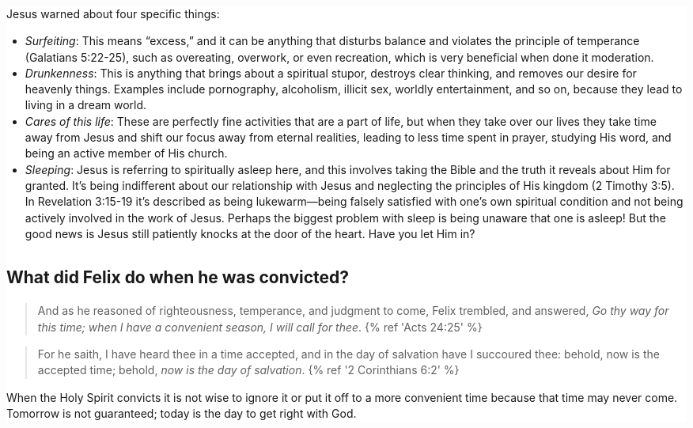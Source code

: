 Jesus warned about four specific things:
- *Surfeiting*: This means “excess,” and it can be anything that disturbs balance and violates the principle of temperance (<a>Galatians 5:22-25</a>), such as overeating, overwork, or even recreation, which is very beneficial when done it moderation.
- *Drunkenness*: This is anything that brings about a spiritual stupor, destroys clear thinking, and removes our desire for heavenly things. Examples include pornography, alcoholism, illicit sex, worldly entertainment, and so on, because they lead to living in a dream world.
- *Cares of this life*: These are perfectly fine activities that are a part of life, but when they take over our lives they take time away from Jesus and shift our focus away from eternal realities, leading to less time spent in prayer, studying His word, and being an active member of His church.
- *Sleeping*: Jesus is referring to spiritually asleep here, and this involves taking the Bible and the truth it reveals about Him for granted. It’s being indifferent about our relationship with Jesus and neglecting the principles of His kingdom (<a>2 Timothy 3:5</a>). In <a>Revelation 3:15-19</a> it’s described as being lukewarm&mdash;being falsely satisfied with one’s own spiritual condition and not being actively involved in the work of Jesus. Perhaps the biggest problem with sleep is being unaware that one is asleep! But the good news is Jesus still patiently knocks at the door of the heart. Have you let Him in?

## What did Felix do when he was convicted?

> And as he reasoned of righteousness, temperance, and judgment to come, Felix trembled, and answered, *Go thy way for this time; when I have a convenient season, I will call for thee*.
{% ref 'Acts 24:25' %}

> For he saith, I have heard thee in a time accepted, and in the day of salvation have I succoured thee: behold, now is the accepted time; behold, *now is the day of salvation*.
{% ref '2 Corinthians 6:2' %}

When the Holy Spirit convicts it is not wise to ignore it or put it off to a more convenient time because that time may never come. Tomorrow is not guaranteed; today is the day to get right with God.